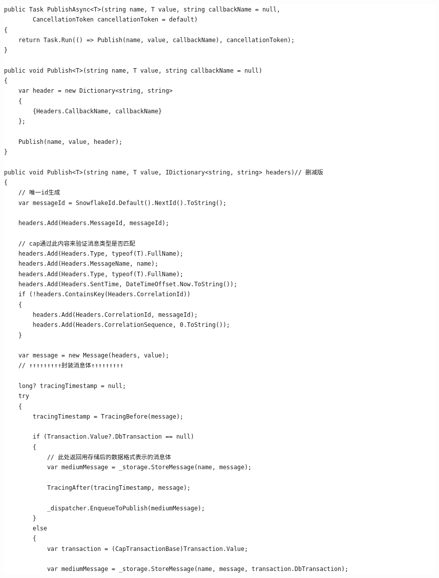 	public Task PublishAsync<T>(string name, T value, string callbackName = null,
            CancellationToken cancellationToken = default)
    {
        return Task.Run(() => Publish(name, value, callbackName), cancellationToken);
    }

	public void Publish<T>(string name, T value, string callbackName = null)
    {
        var header = new Dictionary<string, string>
        {
            {Headers.CallbackName, callbackName}
        };

        Publish(name, value, header);
    }

	public void Publish<T>(string name, T value, IDictionary<string, string> headers)// 删减版
    {
		// 唯一id生成
        var messageId = SnowflakeId.Default().NextId().ToString();

		headers.Add(Headers.MessageId, messageId);

		// cap通过此内容来验证消息类型是否匹配
        headers.Add(Headers.Type, typeof(T).FullName);
		headers.Add(Headers.MessageName, name);
		headers.Add(Headers.Type, typeof(T).FullName);
        headers.Add(Headers.SentTime, DateTimeOffset.Now.ToString());
        if (!headers.ContainsKey(Headers.CorrelationId))
        {
            headers.Add(Headers.CorrelationId, messageId);
            headers.Add(Headers.CorrelationSequence, 0.ToString());
        }

        var message = new Message(headers, value);
		// ↑↑↑↑↑↑↑↑↑封装消息体↑↑↑↑↑↑↑↑↑

		long? tracingTimestamp = null;
        try
        {
            tracingTimestamp = TracingBefore(message);

            if (Transaction.Value?.DbTransaction == null)
            {
				// 此处返回用存储后的数据格式表示的消息体
                var mediumMessage = _storage.StoreMessage(name, message);

                TracingAfter(tracingTimestamp, message);

                _dispatcher.EnqueueToPublish(mediumMessage);
            }
            else
            {
                var transaction = (CapTransactionBase)Transaction.Value;

                var mediumMessage = _storage.StoreMessage(name, message, transaction.DbTransaction);
